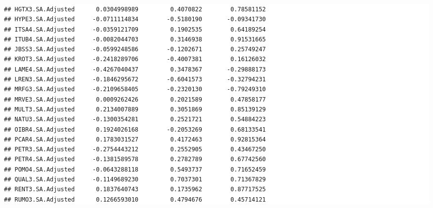     ## HGTX3.SA.Adjusted      0.0304998989         0.4070822        0.78581152
    ## HYPE3.SA.Adjusted     -0.0711114834        -0.5180190       -0.09341730
    ## ITSA4.SA.Adjusted     -0.0359121709         0.1902535        0.64189254
    ## ITUB4.SA.Adjusted     -0.0082044703         0.3146938        0.91531665
    ## JBSS3.SA.Adjusted     -0.0599248586        -0.1202671        0.25749247
    ## KROT3.SA.Adjusted     -0.2418289706        -0.4007381        0.16126032
    ## LAME4.SA.Adjusted     -0.4267040437         0.3478367       -0.29888173
    ## LREN3.SA.Adjusted     -0.1846295672        -0.6041573       -0.32794231
    ## MRFG3.SA.Adjusted     -0.2109658405        -0.2320130       -0.79249310
    ## MRVE3.SA.Adjusted      0.0009262426         0.2021589        0.47858177
    ## MULT3.SA.Adjusted      0.2134007889         0.3051869        0.85139129
    ## NATU3.SA.Adjusted     -0.1300354281         0.2521721        0.54884223
    ## OIBR4.SA.Adjusted      0.1924026168        -0.2053269        0.68133541
    ## PCAR4.SA.Adjusted      0.1783031527         0.4172463        0.92815364
    ## PETR3.SA.Adjusted     -0.2754443212         0.2552905        0.43467250
    ## PETR4.SA.Adjusted     -0.1381589578         0.2782789        0.67742560
    ## POMO4.SA.Adjusted     -0.0643288118         0.5493737        0.71652459
    ## QUAL3.SA.Adjusted     -0.1149689230         0.7037301        0.71367829
    ## RENT3.SA.Adjusted      0.1837640743         0.1735962        0.87717525
    ## RUMO3.SA.Adjusted      0.1266593010         0.4794676        0.45714121